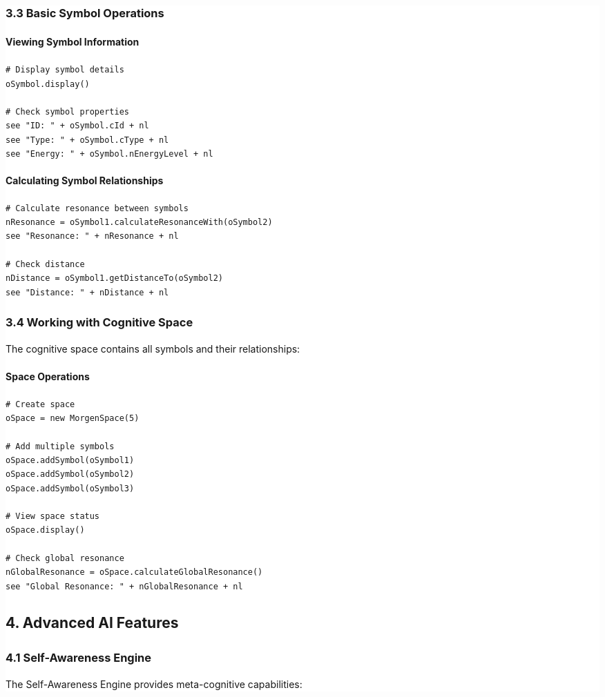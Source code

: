 ### 3.3 Basic Symbol Operations

#### Viewing Symbol Information
```ring
# Display symbol details
oSymbol.display()

# Check symbol properties
see "ID: " + oSymbol.cId + nl
see "Type: " + oSymbol.cType + nl
see "Energy: " + oSymbol.nEnergyLevel + nl
```

#### Calculating Symbol Relationships
```ring
# Calculate resonance between symbols
nResonance = oSymbol1.calculateResonanceWith(oSymbol2)
see "Resonance: " + nResonance + nl

# Check distance
nDistance = oSymbol1.getDistanceTo(oSymbol2)
see "Distance: " + nDistance + nl
```

### 3.4 Working with Cognitive Space

The cognitive space contains all symbols and their relationships:

#### Space Operations
```ring
# Create space
oSpace = new MorgenSpace(5)

# Add multiple symbols
oSpace.addSymbol(oSymbol1)
oSpace.addSymbol(oSymbol2)
oSpace.addSymbol(oSymbol3)

# View space status
oSpace.display()

# Check global resonance
nGlobalResonance = oSpace.calculateGlobalResonance()
see "Global Resonance: " + nGlobalResonance + nl
```

## 4. Advanced AI Features

### 4.1 Self-Awareness Engine

The Self-Awareness Engine provides meta-cognitive capabilities:
